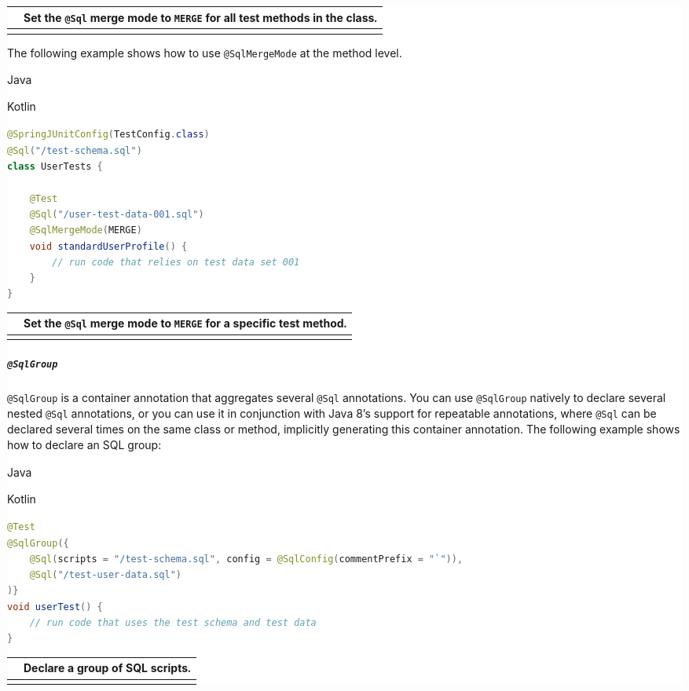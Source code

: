 |      | Set the `@Sql` merge mode to `MERGE` for all test methods in the class. |
| ---- | ------------------------------------------------------------ |
|      |                                                              |

The following example shows how to use `@SqlMergeMode` at the method level.

Java

Kotlin

```java
@SpringJUnitConfig(TestConfig.class)
@Sql("/test-schema.sql")
class UserTests {

    @Test
    @Sql("/user-test-data-001.sql")
    @SqlMergeMode(MERGE) 
    void standardUserProfile() {
        // run code that relies on test data set 001
    }
}
```

|      | Set the `@Sql` merge mode to `MERGE` for a specific test method. |
| ---- | ------------------------------------------------------------ |
|      |                                                              |

##### `@SqlGroup`

`@SqlGroup` is a container annotation that aggregates several `@Sql` annotations. You can use `@SqlGroup` natively to declare several nested `@Sql` annotations, or you can use it in conjunction with Java 8’s support for repeatable annotations, where `@Sql` can be declared several times on the same class or method, implicitly generating this container annotation. The following example shows how to declare an SQL group:

Java

Kotlin

```java
@Test
@SqlGroup({ 
    @Sql(scripts = "/test-schema.sql", config = @SqlConfig(commentPrefix = "`")),
    @Sql("/test-user-data.sql")
)}
void userTest() {
    // run code that uses the test schema and test data
}
```

|      | Declare a group of SQL scripts. |
| ---- | ------------------------------- |
|      |                                 |
